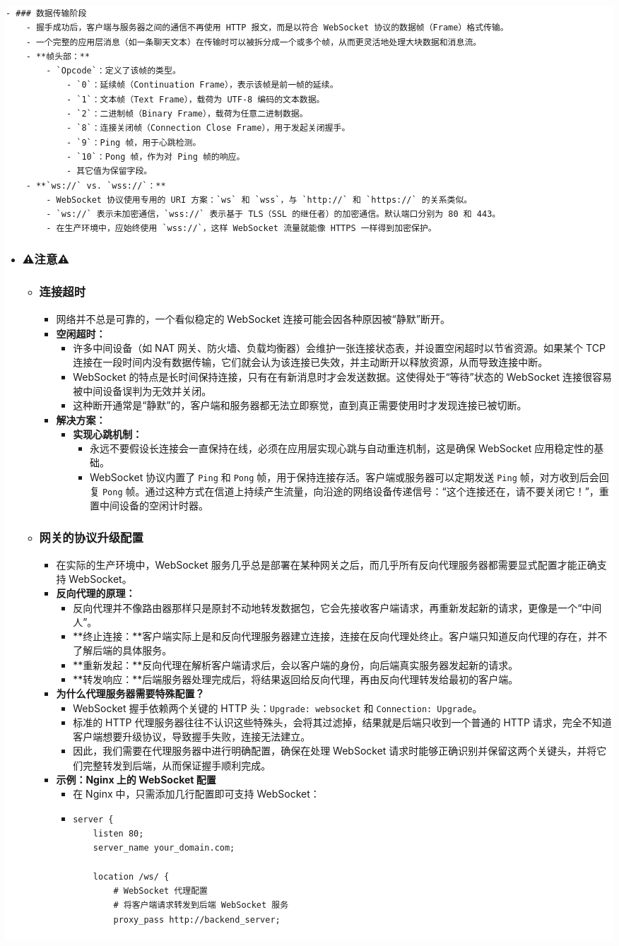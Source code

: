 	- ### 数据传输阶段
		- 握手成功后，客户端与服务器之间的通信不再使用 HTTP 报文，而是以符合 WebSocket 协议的数据帧（Frame）格式传输。
		- 一个完整的应用层消息（如一条聊天文本）在传输时可以被拆分成一个或多个帧，从而更灵活地处理大块数据和消息流。
		- **帧头部：**
			- `Opcode`：定义了该帧的类型。
				- `0`：延续帧（Continuation Frame），表示该帧是前一帧的延续。
				- `1`：文本帧（Text Frame），载荷为 UTF-8 编码的文本数据。
				- `2`：二进制帧（Binary Frame），载荷为任意二进制数据。
				- `8`：连接关闭帧（Connection Close Frame），用于发起关闭握手。
				- `9`：Ping 帧，用于心跳检测。
				- `10`：Pong 帧，作为对 Ping 帧的响应。
				- 其它值为保留字段。
		- **`ws://` vs. `wss://`：**
			- WebSocket 协议使用专用的 URI 方案：`ws` 和 `wss`，与 `http://` 和 `https://` 的关系类似。
			- `ws://` 表示未加密通信，`wss://` 表示基于 TLS（SSL 的继任者）的加密通信。默认端口分别为 80 和 443。
			- 在生产环境中，应始终使用 `wss://`，这样 WebSocket 流量就能像 HTTPS 一样得到加密保护。
- ### ⚠️注意⚠️
	- ### 连接超时
		- 网络并不总是可靠的，一个看似稳定的 WebSocket 连接可能会因各种原因被“静默”断开。
		- **空闲超时：**
			- 许多中间设备（如 NAT 网关、防火墙、负载均衡器）会维护一张连接状态表，并设置空闲超时以节省资源。如果某个 TCP 连接在一段时间内没有数据传输，它们就会认为该连接已失效，并主动断开以释放资源，从而导致连接中断。
			- WebSocket 的特点是长时间保持连接，只有在有新消息时才会发送数据。这使得处于“等待”状态的 WebSocket 连接很容易被中间设备误判为无效并关闭。
			- 这种断开通常是“静默”的，客户端和服务器都无法立即察觉，直到真正需要使用时才发现连接已被切断。
		- **解决方案：**
			- **实现心跳机制：**
				- 永远不要假设长连接会一直保持在线，必须在应用层实现心跳与自动重连机制，这是确保 WebSocket 应用稳定性的基础。
				- WebSocket 协议内置了 `Ping` 和 `Pong` 帧，用于保持连接存活。客户端或服务器可以定期发送 `Ping` 帧，对方收到后会回复 `Pong` 帧。通过这种方式在信道上持续产生流量，向沿途的网络设备传递信号：“这个连接还在，请不要关闭它！”，重置中间设备的空闲计时器。
	- ### 网关的协议升级配置
		- 在实际的生产环境中，WebSocket 服务几乎总是部署在某种网关之后，而几乎所有反向代理服务器都需要显式配置才能正确支持 WebSocket。
		- **反向代理的原理：**
			- 反向代理并不像路由器那样只是原封不动地转发数据包，它会先接收客户端请求，再重新发起新的请求，更像是一个“中间人”。
			- **终止连接：**客户端实际上是和反向代理服务器建立连接，连接在反向代理处终止。客户端只知道反向代理的存在，并不了解后端的具体服务。
			- **重新发起：**反向代理在解析客户端请求后，会以客户端的身份，向后端真实服务器发起新的请求。
			- **转发响应：**后端服务器处理完成后，将结果返回给反向代理，再由反向代理转发给最初的客户端。
		- **为什么代理服务器需要特殊配置？**
			- WebSocket 握手依赖两个关键的 HTTP 头：`Upgrade: websocket` 和 `Connection: Upgrade`。
			- 标准的 HTTP 代理服务器往往不认识这些特殊头，会将其过滤掉，结果就是后端只收到一个普通的 HTTP 请求，完全不知道客户端想要升级协议，导致握手失败，连接无法建立。
			- 因此，我们需要在代理服务器中进行明确配置，确保在处理 WebSocket 请求时能够正确识别并保留这两个关键头，并将它们完整转发到后端，从而保证握手顺利完成。
		- **示例：Nginx 上的 WebSocket 配置**
			- 在 Nginx 中，只需添加几行配置即可支持 WebSocket：
			- ```nginx
			  server {
			      listen 80;
			      server_name your_domain.com;
			  
			      location /ws/ {
			          # WebSocket 代理配置
			          # 将客户端请求转发到后端 WebSocket 服务
			          proxy_pass http://backend_server;
			  
